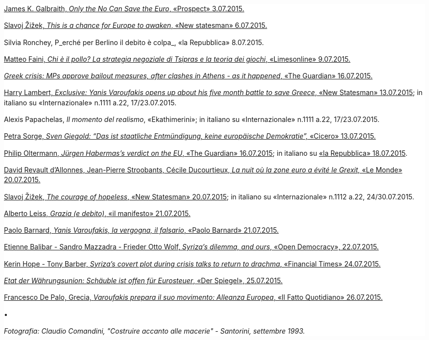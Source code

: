 [James K. Galbraith, _Only the No Can Save the Euro_, «Prospect» 3.07.2015.](http://www.prospect.org/article/greece-only-no-can-save-euro)

[Slavoj Žižek, _This is a chance for Europe to awaken_, «New statesman» 6.07.2015.](http://www.newstatesman.com/politics/2015/07/Slavoj-Zizek-greece-chance-europe-awaken)

Silvia Ronchey, P_erché per Berlino il debito è colpa_, «la Repubblica» 8.07.2015.

[Matteo Faini, _Chi è il pollo? La strategia negoziale di Tsipras e la teoria dei giochi_, «Limesonline» 9.07.2015.](http://www.limesonline.com/chi-e-il-pollo-la-strategia-negoziale-di-tsipras-e-la-teoria-dei-giochi/81901)

[_Greek crisis: MPs approve bailout measures, after clashes in Athens - as it happened_, «The Guardian» 16.07.2015.](http://www.apple.com/it/)

[Harry Lambert, _Exclusive: Yanis Varoufakis opens up about his five month battle to save Greece_, «New Statesman» 13.07.2015](http://www.newstatesman.com/world-affairs/2015/07/exclusive-yanis-varoufakis-opens-about-his-five-month-battle-save-greece); in italiano su «Internazionale» n.1111 a.22, 17/23.07.2015.

Alexis Papachelas, _Il momento del realismo_, «Ekathimerini»; in italiano su «Internazionale» n.1111 a.22, 17/23.07.2015.

[Petra Sorge, _Sven Giegold: “Das ist staatliche Entmündigung, keine europäische Demokratie”,_ «Cicero» 13.07.2015.](http://www.cicero.de/kapital/sven-giegold-zum-hilfspaket-das-ist-staatliche-entmuendigung-keine-europaeische-demokratie)

[Philip Oltermann, _Jürgen Habermas’s verdict on the EU_, «The Guardian» 16.07.2015](http://www.theguardian.com/commentisfree/2015/jul/16/jurgen-habermas-eu-greece-debt-deal); in italiano su [«la Repubblica» 18.07.2015](http://www.repubblica.it/economia/2015/07/18/news/ju_rgen_habermas_l_egemonia_di_berlino_contro_l_anima_dell_europa_-119347727/).

[David Revault d’Allonnes, Jean-Pierre Stroobants, Cécile Ducourtieux, _La nuit où la zone euro a évité le Grexit,_ «Le Monde» 20.07.2015.](http://www.apple.com/it/)

[Slavoj Žižek, _The courage of hopeless_, «New Statesman» 20.07.2015](http://www.newstatesman.com/world-affairs/2015/07/slavoj-i-ek-greece-courage-hopelessness); in italiano su «Internazionale» n.1112 a.22, 24/30.07.2015.

[Alberto Leiss, _Grazia (e debito)_, «il manifesto» 21.07.2015.](http://ilmanifesto.info/grazia-e-debito/)

[Paolo Barnard, _Yanis Varoufakis, la vergogna, il falsario_, «Paolo Barnard» 21.07.2015.](http://www.paolobarnard.info/intervento_mostra_go.php?id=1237)

[Etienne Balibar - Sandro Mazzadra - Frieder Otto Wolf, _Syriza’s dilemma, and ours_, «Open Democracy», 22.07.2015.](http://www.apple.com/it/)

[Kerin Hope - Tony Barber, _Syriza’s covert plot during crisis talks to return to drachma_, «Financial Times» 24.07.2015.](http://www.ft.com/intl/cms/s/2a0a1d94-3201-11e5-8873-775ba7c2ea3d,Authorised=false.html?_i_location=http%3A%2F%2Fwww.ft.com%2Fcms%2Fs%2F0%2F2a0a1d94-3201-11e5-8873-775ba7c2ea3d.html%3Fsiteedition%3Dintl&siteedition=intl&_i_referer=#axzz3gzexoHIC)

[_Etat der Währungsunion: Schäuble ist offen für Eurosteuer_, «Der Spiegel», 25.07.2015.](http://www.spiegel.de/wirtschaft/soziales/eurozone-soll-finanzminister-und-eurosteuer-bekommen-a-1045206.html)

[Francesco De Palo, Grecia, _Varoufakis prepara il suo movimento: Alleanza Europea_, «Il Fatto Quotidiano» 26.07.2015.](http://www.ilfattoquotidiano.it/2015/07/26/grecia-varoufakis-prepara-il-suo-movimento-alleanza-europea-e-guarda-bruxelles/1908077/)

•

_Fotografia: Claudio Comandini, "Costruire accanto alle macerie" - Santorini, settembre 1993._
